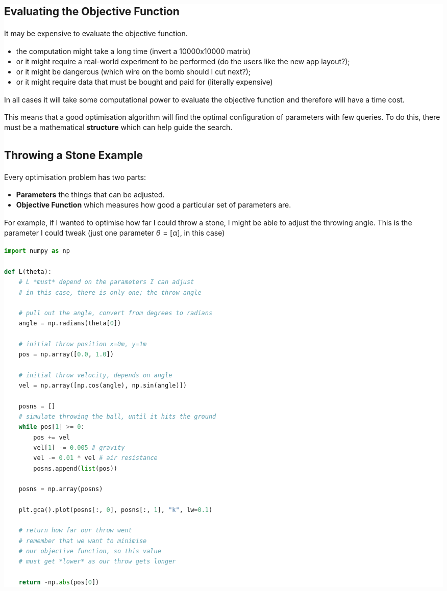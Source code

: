 ## Evaluating the Objective Function

It may be expensive to evaluate the objective function.

- the computation might take a long time (invert a 10000x10000 matrix)
- or it might require a real-world experiment to be performed (do the users like the new app layout?);
- or it might be dangerous (which wire on the bomb should I cut next?);
-  or it might require data that must be bought and paid for (literally expensive)

In all cases it will take some computational power to evaluate the objective function and therefore will have a time cost.

This means that a good optimisation algorithm will find the optimal configuration of parameters with few queries. To do this, there must be a mathematical **structure** which can help guide the search. 

## Throwing a Stone Example

Every optimisation problem has two parts:

- **Parameters** the things that can be adjusted.
- **Objective Function** which measures how good a particular set of parameters are.

For example, if I wanted to optimise how far I could throw a stone, I might be able to adjust the throwing angle. This is the parameter I could tweak (just one parameter $θ = [α]$, in this case)

```python
import numpy as np 

def L(theta): 
	# L *must* depend on the parameters I can adjust 
	# in this case, there is only one; the throw angle 
	
	# pull out the angle, convert from degrees to radians 
	angle = np.radians(theta[0])
	
	# initial throw position x=0m, y=1m 
	pos = np.array([0.0, 1.0]) 
	
	# initial throw velocity, depends on angle 
	vel = np.array([np.cos(angle), np.sin(angle)]) 
	
	posns = [] 
	# simulate throwing the ball, until it hits the ground
	while pos[1] >= 0:
		pos += vel
		vel[1] -= 0.005 # gravity 
		vel -= 0.01 * vel # air resistance 
		posns.append(list(pos))
	
	posns = np.array(posns) 
	
	plt.gca().plot(posns[:, 0], posns[:, 1], "k", lw=0.1)
	
	# return how far our throw went 
	# remember that we want to minimise 
	# our objective function, so this value 
	# must get *lower* as our throw gets longer 
	
	return -np.abs(pos[0])
```
